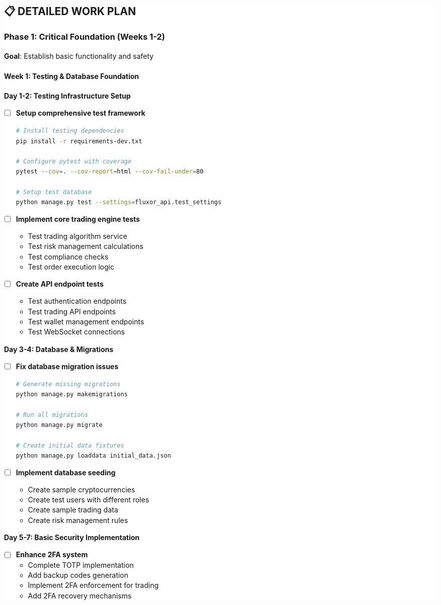 
## 📋 **DETAILED WORK PLAN**

### **Phase 1: Critical Foundation (Weeks 1-2)**
**Goal**: Establish basic functionality and safety

#### **Week 1: Testing & Database Foundation**

**Day 1-2: Testing Infrastructure Setup**
- [ ] **Setup comprehensive test framework**
  ```bash
  # Install testing dependencies
  pip install -r requirements-dev.txt
  
  # Configure pytest with coverage
  pytest --cov=. --cov-report=html --cov-fail-under=80
  
  # Setup test database
  python manage.py test --settings=fluxor_api.test_settings
  ```

- [ ] **Implement core trading engine tests**
  - Test trading algorithm service
  - Test risk management calculations
  - Test compliance checks
  - Test order execution logic

- [ ] **Create API endpoint tests**
  - Test authentication endpoints
  - Test trading API endpoints
  - Test wallet management endpoints
  - Test WebSocket connections

**Day 3-4: Database & Migrations**
- [ ] **Fix database migration issues**
  ```bash
  # Generate missing migrations
  python manage.py makemigrations
  
  # Run all migrations
  python manage.py migrate
  
  # Create initial data fixtures
  python manage.py loaddata initial_data.json
  ```

- [ ] **Implement database seeding**
  - Create sample cryptocurrencies
  - Create test users with different roles
  - Create sample trading data
  - Create risk management rules

**Day 5-7: Basic Security Implementation**
- [ ] **Enhance 2FA system**
  - Complete TOTP implementation
  - Add backup codes generation
  - Implement 2FA enforcement for trading
  - Add 2FA recovery mechanisms
